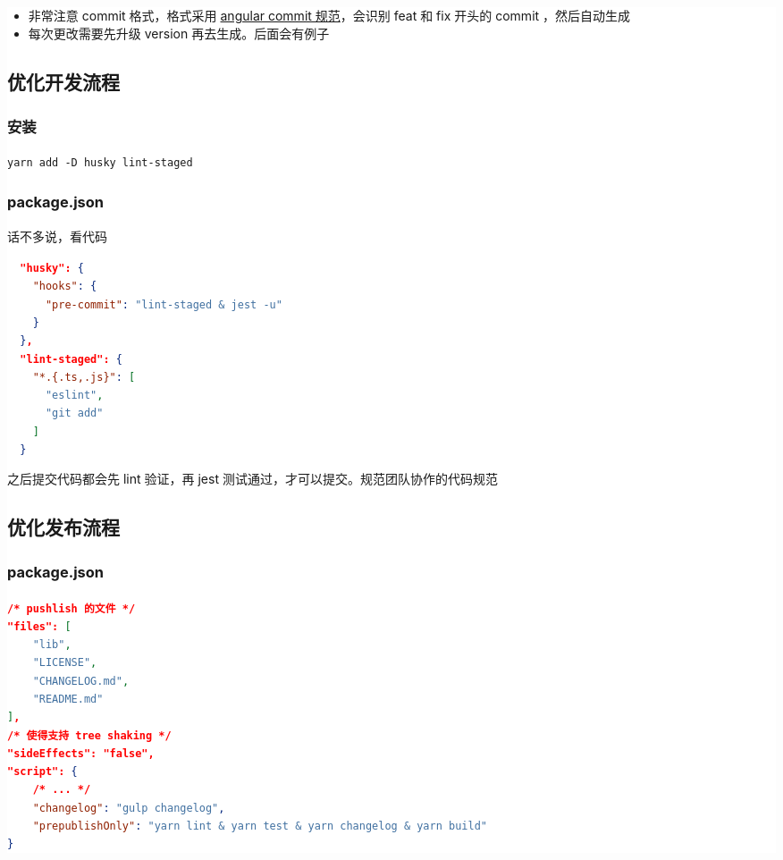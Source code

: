 - 非常注意 commit 格式，格式采用 [angular commit 规范](https://github.com/angular/angular/blob/master/CONTRIBUTING.md)，会识别 feat 和 fix 开头的 commit ，然后自动生成
- 每次更改需要先升级 version 再去生成。后面会有例子

## 优化开发流程

### 安装

```shell
yarn add -D husky lint-staged
```

### package.json

话不多说，看代码

```json
  "husky": {
    "hooks": {
      "pre-commit": "lint-staged & jest -u"
    }
  },
  "lint-staged": {
    "*.{.ts,.js}": [
      "eslint",
      "git add"
    ]
  }
```

之后提交代码都会先 lint 验证，再 jest 测试通过，才可以提交。规范团队协作的代码规范

## 优化发布流程

### package.json

```json
/* pushlish 的文件 */
"files": [
    "lib",
    "LICENSE",
    "CHANGELOG.md",
    "README.md"
],
/* 使得支持 tree shaking */
"sideEffects": "false",
"script": {
    /* ... */
    "changelog": "gulp changelog",
    "prepublishOnly": "yarn lint & yarn test & yarn changelog & yarn build"
}
```
